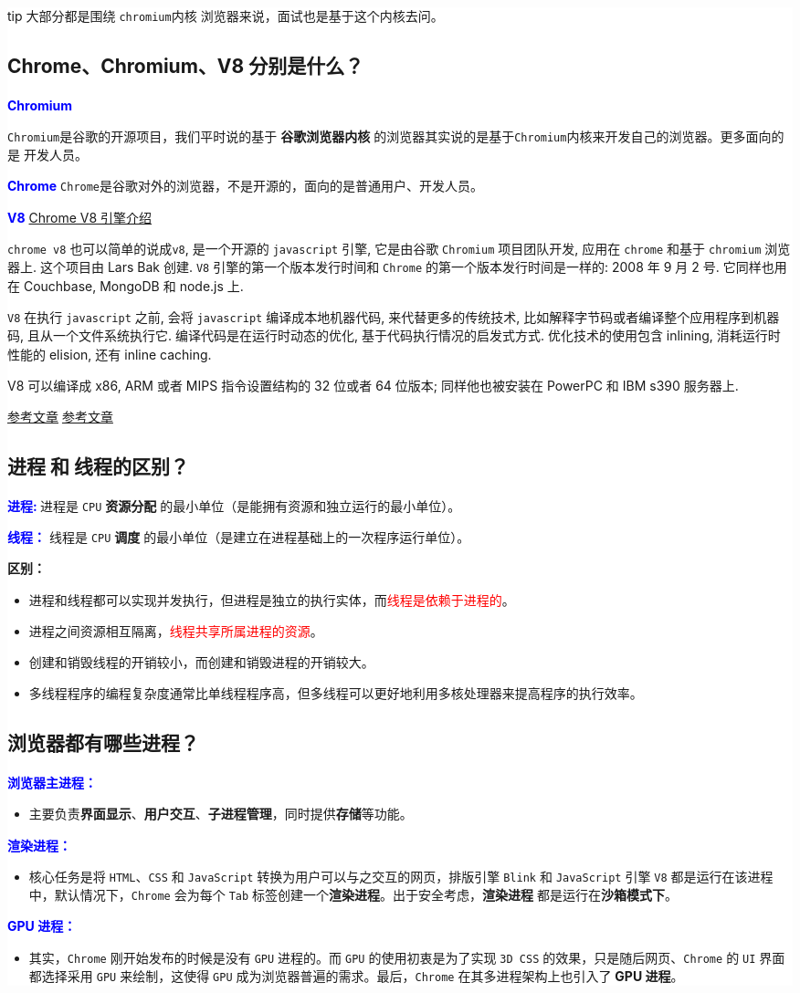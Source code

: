 tip
大部分都是围绕 `chromium`内核 浏览器来说，面试也是基于这个内核去问。

## Chrome、Chromium、V8 分别是什么？

**<font color="blue">Chromium</font>**

`Chromium`是谷歌的开源项目，我们平时说的基于 **谷歌浏览器内核** 的浏览器其实说的是基于`Chromium`内核来开发自己的浏览器。更多面向的是 开发人员。

**<font color="blue">Chrome</font>**
`Chrome`是谷歌对外的浏览器，不是开源的，面向的是普通用户、开发人员。

**<font color="blue">V8</font>**
[Chrome V8 引擎介绍](https://blog.csdn.net/fuhanghang/article/details/112859503)

`chrome v8` 也可以简单的说成`v8`, 是一个开源的 `javascript` 引擎, 它是由谷歌 `Chromium` 项目团队开发, 应用在 `chrome` 和基于 `chromium` 浏览器上. 这个项目由 Lars Bak 创建. `V8` 引擎的第一个版本发行时间和 `Chrome` 的第一个版本发行时间是一样的: 2008 年 9 月 2 号. 它同样也用在 Couchbase, MongoDB 和 node.js 上.

`V8` 在执行 `javascript` 之前, 会将 `javascript` 编译成本地机器代码, 来代替更多的传统技术, 比如解释字节码或者编译整个应用程序到机器码, 且从一个文件系统执行它. 编译代码是在运行时动态的优化, 基于代码执行情况的启发式方式. 优化技术的使用包含 inlining, 消耗运行时性能的 elision, 还有 inline caching.

V8 可以编译成 x86, ARM 或者 MIPS 指令设置结构的 32 位或者 64 位版本; 同样他也被安装在 PowerPC 和 IBM s390 服务器上.

[参考文章](https://juejin.cn/post/6914479519394955271#heading-3)
[参考文章](https://github.com/webfansplz/article/issues/39)

## 进程 和 线程的区别？

**<font color="blue">进程: </font>** 进程是 `CPU` **资源分配** 的最小单位（是能拥有资源和独立运行的最小单位）。

**<font color="blue">线程：</font>** 线程是 `CPU` **调度** 的最小单位（是建立在进程基础上的一次程序运行单位）。

**区别：**

- 进程和线程都可以实现并发执行，但进程是独立的执行实体，而<font color="red">线程是依赖于进程的</font>。

- 进程之间资源相互隔离，<font color="red">线程共享所属进程的资源</font>。

- 创建和销毁线程的开销较小，而创建和销毁进程的开销较大。

- 多线程程序的编程复杂度通常比单线程程序高，但多线程可以更好地利用多核处理器来提高程序的执行效率。

## 浏览器都有哪些进程？

**<font color="blue">浏览器主进程：</font>**

- 主要负责**界面显示**、**用户交互**、**子进程管理**，同时提供**存储**等功能。

**<font color="blue"> 渲染进程：</font>**

- 核心任务是将 `HTML`、`CSS` 和 `JavaScript` 转换为用户可以与之交互的网页，排版引擎 `Blink` 和 `JavaScript` 引擎 `V8` 都是运行在该进程中，默认情况下，`Chrome` 会为每个 `Tab` 标签创建一个**渲染进程**。出于安全考虑，**渲染进程** 都是运行在**沙箱模式下**。

**<font color="blue"> GPU 进程：</font>**

- 其实，`Chrome` 刚开始发布的时候是没有 `GPU` 进程的。而 `GPU` 的使用初衷是为了实现 `3D CSS` 的效果，只是随后网页、`Chrome` 的 `UI` 界面都选择采用 `GPU` 来绘制，这使得 `GPU` 成为浏览器普遍的需求。最后，`Chrome` 在其多进程架构上也引入了 **GPU 进程**。
